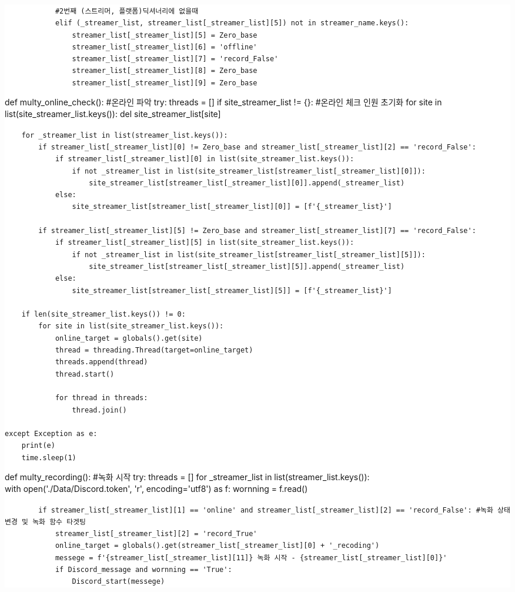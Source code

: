                 #2번째 (스트리머, 플랫폼)딕셔너리에 없을때
                elif (_streamer_list, streamer_list[_streamer_list][5]) not in streamer_name.keys():
                    streamer_list[_streamer_list][5] = Zero_base
                    streamer_list[_streamer_list][6] = 'offline'
                    streamer_list[_streamer_list][7] = 'record_False'
                    streamer_list[_streamer_list][8] = Zero_base
                    streamer_list[_streamer_list][9] = Zero_base

def multy_online_check(): #온라인 파악
    try:
        threads = []
        if site_streamer_list != {}: #온라인 체크 인원 초기화
            for site in list(site_streamer_list.keys()):
                del site_streamer_list[site]

        for _streamer_list in list(streamer_list.keys()):
            if streamer_list[_streamer_list][0] != Zero_base and streamer_list[_streamer_list][2] == 'record_False':
                if streamer_list[_streamer_list][0] in list(site_streamer_list.keys()):
                    if not _streamer_list in list(site_streamer_list[streamer_list[_streamer_list][0]]):
                        site_streamer_list[streamer_list[_streamer_list][0]].append(_streamer_list)
                else:
                    site_streamer_list[streamer_list[_streamer_list][0]] = [f'{_streamer_list}']
                    
            if streamer_list[_streamer_list][5] != Zero_base and streamer_list[_streamer_list][7] == 'record_False':
                if streamer_list[_streamer_list][5] in list(site_streamer_list.keys()):
                    if not _streamer_list in list(site_streamer_list[streamer_list[_streamer_list][5]]):
                        site_streamer_list[streamer_list[_streamer_list][5]].append(_streamer_list)
                else:
                    site_streamer_list[streamer_list[_streamer_list][5]] = [f'{_streamer_list}']

        if len(site_streamer_list.keys()) != 0:
            for site in list(site_streamer_list.keys()):
                online_target = globals().get(site)
                thread = threading.Thread(target=online_target)
                threads.append(thread)
                thread.start()

                for thread in threads:
                    thread.join()
                    
    except Exception as e:
        print(e)
        time.sleep(1)

def multy_recording(): #녹화 시작
    try:
        threads = []
        for _streamer_list in list(streamer_list.keys()):            
            with open('./Data/Discord.token', 'r', encoding='utf8') as f:
                wornning = f.read()
                
            if streamer_list[_streamer_list][1] == 'online' and streamer_list[_streamer_list][2] == 'record_False': #녹화 상태 변경 및 녹화 함수 타겟팅
                streamer_list[_streamer_list][2] = 'record_True'
                online_target = globals().get(streamer_list[_streamer_list][0] + '_recoding')
                messege = f'{streamer_list[_streamer_list][11]} 녹화 시작 - {streamer_list[_streamer_list][0]}'
                if Discord_message and wornning == 'True':
                    Discord_start(messege)
